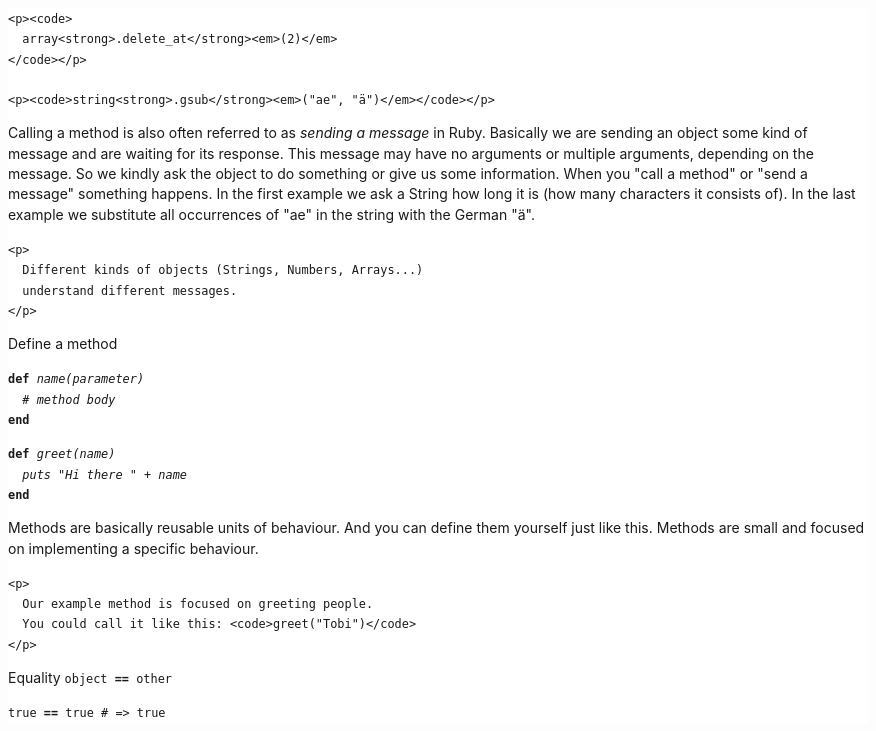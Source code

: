     <p><code>
      array<strong>.delete_at</strong><em>(2)</em>
    </code></p>

    <p><code>string<strong>.gsub</strong><em>("ae", "ä")</em></code></p>
  </td>
  <td>
    <p>Calling a method is also often referred to as
      <em>sending a message</em> in Ruby. Basically we are sending an
      object some kind of message and are waiting for its response.
      This message may have no arguments or multiple arguments, depending
      on the message.
      So we kindly ask the object to do something or give us some
      information.
      When you "call a method" or "send a message" something happens. In the
      first example we ask a String how long it is (how many
      characters it consists of). In the last example we substitute all
      occurrences of "ae" in the string with the German "ä".</p>

    <p>
      Different kinds of objects (Strings, Numbers, Arrays...)
      understand different messages.
    </p>
  </td>
</tr>
<tr>
  <td>Define a method</td>
  <td>
<pre><code><strong>def</strong> <em>name(parameter)</em>
  <em># method body</em>
<strong>end</strong></code></pre>
  </td>
  <td>
<pre><code><strong>def</strong> <em>greet(name)</em>
  <em>puts "Hi there " + name</em>
<strong>end</strong></code></pre>
  </td>
  <td>
    <p>Methods are basically reusable units of behaviour. And you can
      define them yourself just like this. Methods are small and focused
      on implementing a specific behaviour.</p>

    <p>
      Our example method is focused on greeting people.
      You could call it like this: <code>greet("Tobi")</code>
    </p>
  </td>
</tr>
<tr>
  <td>Equality</td>
  <td><code>object <strong>==</strong> other</code></td>
  <td>
    <p><code>true <strong>==</strong> true # =&gt; true</code></p>
